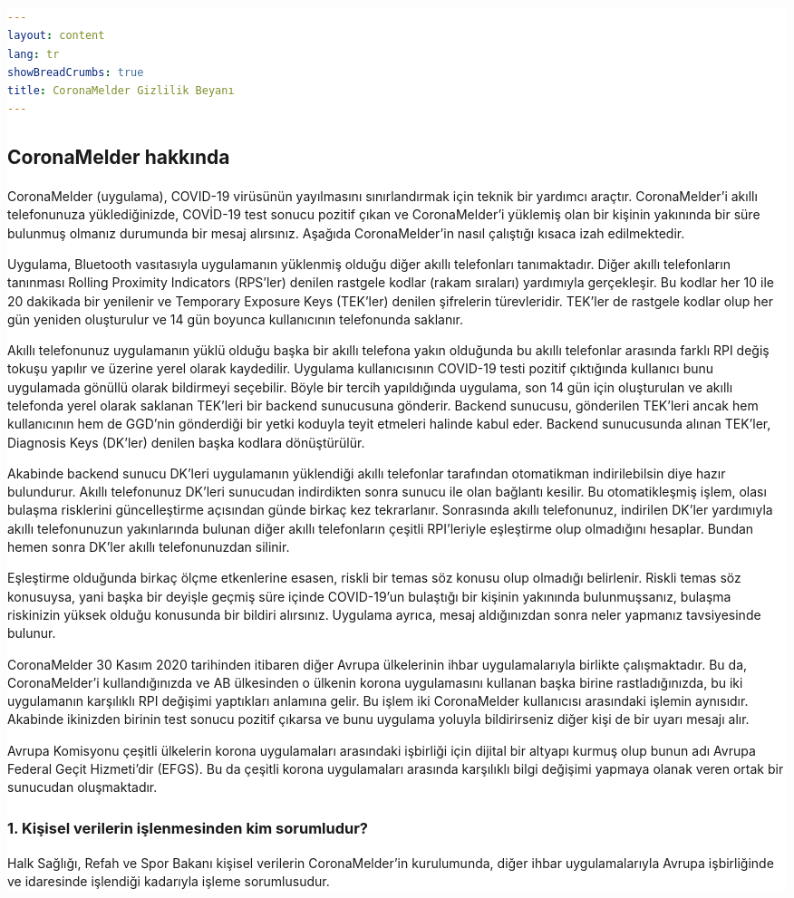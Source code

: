 ```yaml
---
layout: content
lang: tr
showBreadCrumbs: true
title: CoronaMelder Gizlilik Beyanı  
---
```


## CoronaMelder hakkında 
CoronaMelder (uygulama), COVID-19 virüsünün yayılmasını sınırlandırmak için teknik bir yardımcı araçtır. CoronaMelder’i akıllı telefonunuza yüklediğinizde, COVİD-19 test sonucu pozitif çıkan ve CoronaMelder’i yüklemiş olan bir kişinin yakınında bir süre bulunmuş olmanız durumunda bir mesaj alırsınız. Aşağıda CoronaMelder’in nasıl çalıştığı kısaca izah edilmektedir. 

Uygulama, Bluetooth vasıtasıyla uygulamanın yüklenmiş olduğu diğer akıllı telefonları tanımaktadır. Diğer akıllı telefonların tanınması Rolling Proximity Indicators (RPS’ler) denilen rastgele kodlar (rakam sıraları) yardımıyla gerçekleşir. Bu kodlar her 10 ile 20 dakikada bir yenilenir ve Temporary Exposure Keys (TEK’ler) denilen şifrelerin türevleridir. TEK’ler de rastgele kodlar olup her gün yeniden oluşturulur ve 14 gün boyunca kullanıcının telefonunda saklanır.  

Akıllı telefonunuz uygulamanın yüklü olduğu başka bir akıllı telefona yakın olduğunda bu akıllı telefonlar arasında farklı RPI değiş tokuşu yapılır ve üzerine yerel olarak kaydedilir. Uygulama kullanıcısının COVID-19 testi pozitif çıktığında kullanıcı bunu uygulamada gönüllü olarak bildirmeyi seçebilir. Böyle bir tercih yapıldığında uygulama, son 14 gün için oluşturulan ve akıllı telefonda yerel olarak saklanan TEK’leri bir backend sunucusuna gönderir. Backend sunucusu, gönderilen TEK’leri ancak hem kullanıcının hem de GGD’nin gönderdiği bir yetki koduyla teyit etmeleri halinde kabul eder. Backend sunucusunda alınan TEK’ler, Diagnosis Keys (DK’ler) denilen başka kodlara dönüştürülür. 

Akabinde backend sunucu DK’leri uygulamanın yüklendiği akıllı telefonlar tarafından otomatikman indirilebilsin diye hazır bulundurur. Akıllı telefonunuz DK’leri sunucudan indirdikten sonra sunucu ile olan bağlantı kesilir. Bu otomatikleşmiş işlem, olası bulaşma risklerini güncelleştirme açısından günde birkaç kez tekrarlanır. Sonrasında akıllı telefonunuz, indirilen DK’ler yardımıyla akıllı telefonunuzun yakınlarında bulunan diğer akıllı telefonların çeşitli RPI’leriyle eşleştirme olup olmadığını hesaplar. Bundan hemen sonra DK’ler akıllı telefonunuzdan silinir. 

Eşleştirme olduğunda birkaç ölçme etkenlerine esasen, riskli bir temas söz konusu olup olmadığı belirlenir. Riskli temas söz konusuysa, yani başka bir deyişle geçmiş süre içinde COVID-19’un bulaştığı bir kişinin yakınında bulunmuşsanız, bulaşma riskinizin yüksek olduğu konusunda bir bildiri alırsınız. Uygulama ayrıca, mesaj aldığınızdan sonra neler yapmanız tavsiyesinde bulunur.

CoronaMelder 30 Kasım 2020 tarihinden itibaren diğer Avrupa ülkelerinin ihbar uygulamalarıyla birlikte çalışmaktadır. Bu da, CoronaMelder’i kullandığınızda ve  AB ülkesinden o ülkenin korona uygulamasını kullanan başka birine  rastladığınızda, bu iki uygulamanın karşılıklı RPI değişimi yaptıkları anlamına gelir. Bu işlem iki CoronaMelder kullanıcısı arasındaki işlemin aynısıdır. Akabinde ikinizden birinin test sonucu pozitif çıkarsa ve bunu uygulama yoluyla bildirirseniz diğer kişi de bir uyarı mesajı alır.

Avrupa Komisyonu çeşitli ülkelerin korona uygulamaları arasındaki işbirliği için dijital bir altyapı kurmuş olup bunun adı Avrupa Federal Geçit Hizmeti’dir (EFGS). Bu da çeşitli korona uygulamaları arasında karşılıklı bilgi değişimi yapmaya olanak veren ortak bir sunucudan oluşmaktadır. 
### 1. Kişisel verilerin işlenmesinden kim sorumludur? 
Halk Sağlığı, Refah ve Spor Bakanı kişisel verilerin CoronaMelder’in kurulumunda, diğer ihbar uygulamalarıyla Avrupa işbirliğinde ve idaresinde işlendiği kadarıyla işleme sorumlusudur.
